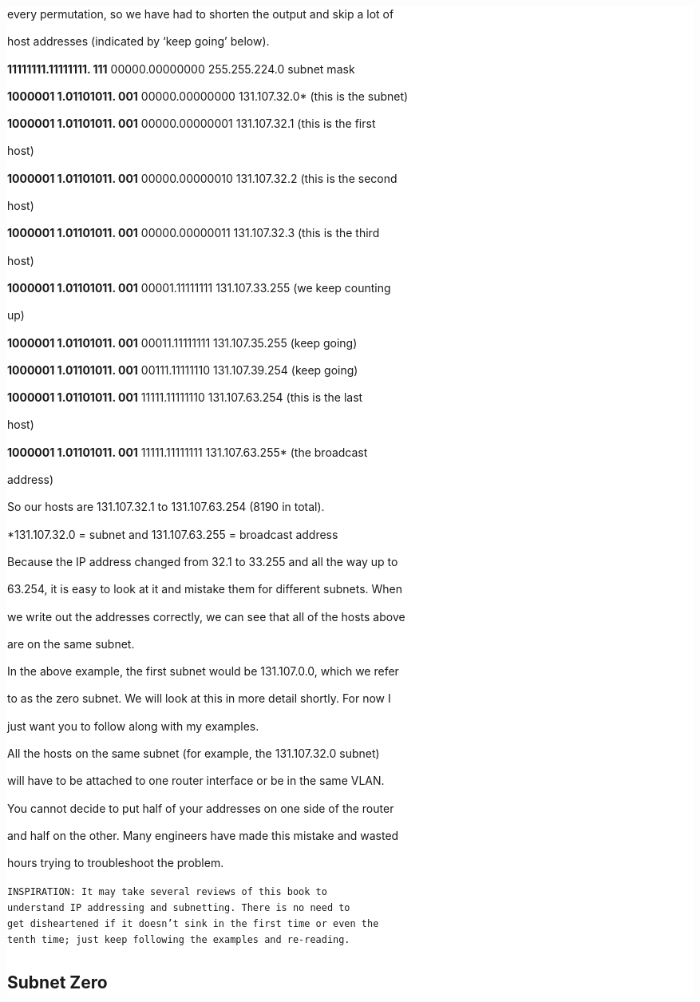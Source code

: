 every permutation, so we have had to shorten the output and skip a lot of

host addresses (indicated by ‘keep going’ below).

**11111111.11111111. 111** 00000.00000000 255.255.224.0 subnet mask

**1000001 1.01101011. 001** 00000.00000000 131.107.32.0* (this is the subnet)

**1000001 1.01101011. 001** 00000.00000001 131.107.32.1 (this is the first

host)

**1000001 1.01101011. 001** 00000.00000010 131.107.32.2 (this is the second

host)

**1000001 1.01101011. 001** 00000.00000011 131.107.32.3 (this is the third

host)

**1000001 1.01101011. 001** 00001.11111111 131.107.33.255 (we keep counting

up)

**1000001 1.01101011. 001** 00011.11111111 131.107.35.255 (keep going)

**1000001 1.01101011. 001** 00111.11111110 131.107.39.254 (keep going)

**1000001 1.01101011. 001** 11111.11111110 131.107.63.254 (this is the last

host)

**1000001 1.01101011. 001** 11111.11111111 131.107.63.255* (the broadcast

address)

So our hosts are 131.107.32.1 to 131.107.63.254 (8190 in total).

*131.107.32.0 = subnet and 131.107.63.255 = broadcast address

Because the IP address changed from 32.1 to 33.255 and all the way up to

63.254, it is easy to look at it and mistake them for different subnets. When

we write out the addresses correctly, we can see that all of the hosts above

are on the same subnet.

In the above example, the first subnet would be 131.107.0.0, which we refer

to as the zero subnet. We will look at this in more detail shortly. For now I

just want you to follow along with my examples.

All the hosts on the same subnet (for example, the 131.107.32.0 subnet)

will have to be attached to one router interface or be in the same VLAN.

You cannot decide to put half of your addresses on one side of the router

and half on the other. Many engineers have made this mistake and wasted

hours trying to troubleshoot the problem.

```
INSPIRATION: It may take several reviews of this book to
understand IP addressing and subnetting. There is no need to
get disheartened if it doesn’t sink in the first time or even the
tenth time; just keep following the examples and re-reading.
```
## Subnet Zero
